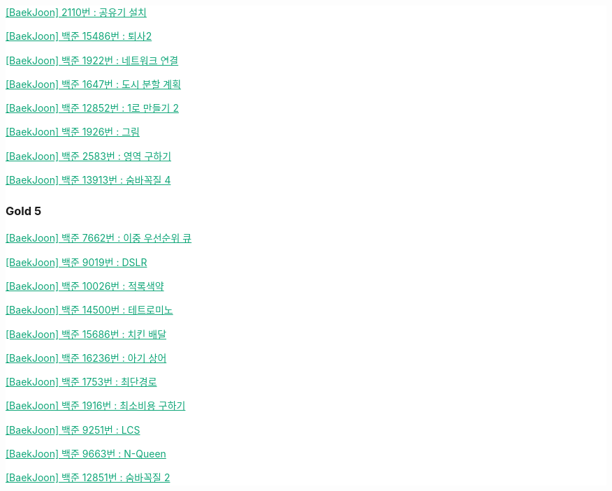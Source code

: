 <a href="https://nam-ki-bok.github.io/baekjoon/Baek_2110/" style="color:#0FA678" target="_blank">[BaekJoon] 2110번 : 공유기 설치</a>

<a href="https://nam-ki-bok.github.io/baekjoon/Baek_15486/" style="color:#0FA678" target="_blank">[BaekJoon] 백준 15486번 : 퇴사2</a>

<a href="https://nam-ki-bok.github.io/baekjoon/Baek_1922/" style="color:#0FA678" target="_blank">[BaekJoon] 백준 1922번 : 네트워크 연결</a>

<a href="https://nam-ki-bok.github.io/baekjoon/Baek_1647/" style="color:#0FA678" target="_blank">[BaekJoon] 백준 1647번 : 도시 분할 계획</a>

<a href="https://nam-ki-bok.github.io/baekjoon/Baek_12852/" style="color:#0FA678" target="_blank">[BaekJoon] 백준 12852번 : 1로 만들기 2</a>

<a href="https://nam-ki-bok.github.io/baekjoon/Baek_1926/" style="color:#0FA678" target="_blank">[BaekJoon] 백준 1926번 : 그림</a>

<a href="https://nam-ki-bok.github.io/baekjoon/Baek_2583/" style="color:#0FA678" target="_blank">[BaekJoon] 백준 2583번 : 영역 구하기</a>

<a href="https://nam-ki-bok.github.io/baekjoon/Baek_13913/" style="color:#0FA678" target="_blank">[BaekJoon] 백준 13913번 : 숨바꼭질 4</a>

### Gold 5

<a href="https://nam-ki-bok.github.io/baekjoon/Baek_PriorityQueue/" style="color:#0FA678">[BaekJoon] 백준 7662번 : 이중 우선순위 큐</a>

<a href="https://nam-ki-bok.github.io/baekjoon/Baek_DSLR/" style="color:#0FA678">[BaekJoon] 백준 9019번 : DSLR</a>

<a href="https://nam-ki-bok.github.io/baekjoon/Baek_Color/" style="color:#0FA678">[BaekJoon] 백준 10026번 : 적록색약</a>

<a href="https://nam-ki-bok.github.io/baekjoon/Baek_Tetromino/" style="color:#0FA678">[BaekJoon] 백준 14500번 : 테트로미노</a>

<a href="https://nam-ki-bok.github.io/baekjoon/Baek_Chicken/" style="color:#0FA678">[BaekJoon] 백준 15686번 : 치킨 배달</a>

<a href="https://nam-ki-bok.github.io/baekjoon/Baek_BabyShark/" style="color:#0FA678">[BaekJoon] 백준 16236번 : 아기 상어</a>

<a href="https://nam-ki-bok.github.io/baekjoon/Baek_ShortestRoute/" style="color:#0FA678">[BaekJoon] 백준 1753번 : 최단경로</a>

<a href="https://nam-ki-bok.github.io/baekjoon/Baek_CheapestCost/" style="color:#0FA678">[BaekJoon] 백준 1916번 : 최소비용 구하기</a>

<a href="https://nam-ki-bok.github.io/baekjoon/Baek_LCS/" style="color:#0FA678">[BaekJoon] 백준 9251번 : LCS</a>

<a href="https://nam-ki-bok.github.io/baekjoon/Baek_NQueen/" style="color:#0FA678">[BaekJoon] 백준 9663번 : N-Queen</a>

<a href="https://nam-ki-bok.github.io/baekjoon/Baek_HideAndSeek2/" style="color:#0FA678">[BaekJoon] 백준 12851번 : 숨바꼭질 2</a>
